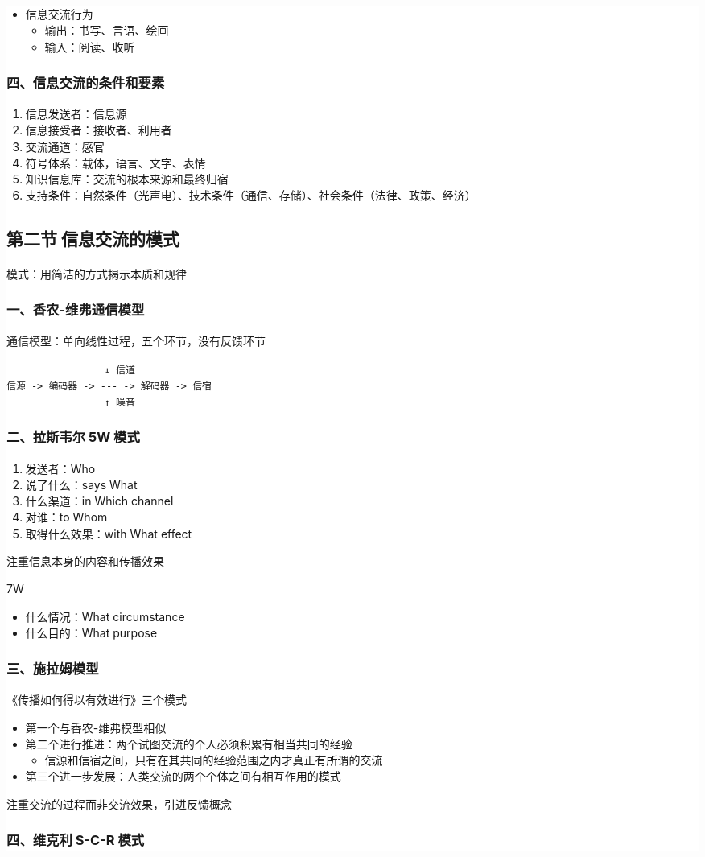 - 信息交流行为
  - 输出：书写、言语、绘画
  - 输入：阅读、收听

### 四、信息交流的条件和要素

1. 信息发送者：信息源
2. 信息接受者：接收者、利用者
3. 交流通道：感官
4. 符号体系：载体，语言、文字、表情
5. 知识信息库：交流的根本来源和最终归宿
6. 支持条件：自然条件（光声电）、技术条件（通信、存储）、社会条件（法律、政策、经济）

## 第二节 信息交流的模式

模式：用简洁的方式揭示本质和规律

### 一、香农-维弗通信模型

通信模型：单向线性过程，五个环节，没有反馈环节

```
                 ↓ 信道
信源 -> 编码器 -> --- -> 解码器 -> 信宿
                 ↑ 噪音
```

### 二、拉斯韦尔 5W 模式

1. 发送者：Who
2. 说了什么：says What
3. 什么渠道：in Which channel
4. 对谁：to Whom
5. 取得什么效果：with What effect

注重信息本身的内容和传播效果

7W

- 什么情况：What circumstance
- 什么目的：What purpose

### 三、施拉姆模型

《传播如何得以有效进行》三个模式

- 第一个与香农-维弗模型相似
- 第二个进行推进：两个试图交流的个人必须积累有相当共同的经验
  - 信源和信宿之间，只有在其共同的经验范围之内才真正有所谓的交流
- 第三个进一步发展：人类交流的两个个体之间有相互作用的模式

注重交流的过程而非交流效果，引进反馈概念

### 四、维克利 S-C-R 模式
